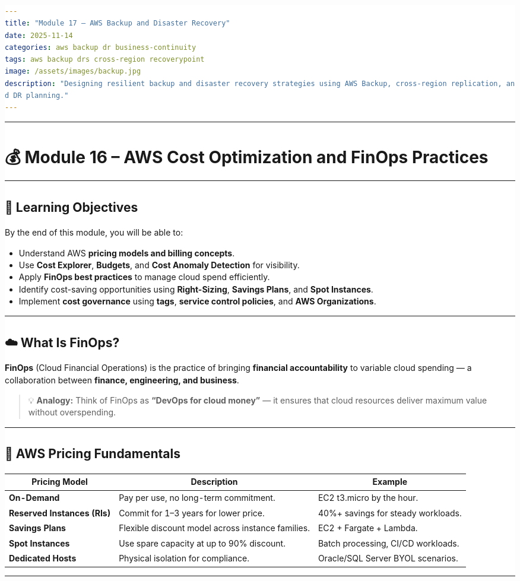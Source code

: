 ```yaml
---
title: "Module 17 – AWS Backup and Disaster Recovery"
date: 2025-11-14
categories: aws backup dr business-continuity
tags: aws backup drs cross-region recoverypoint
image: /assets/images/backup.jpg
description: "Designing resilient backup and disaster recovery strategies using AWS Backup, cross-region replication, and DR planning."
---
```


---

# 💰 Module 16 – AWS Cost Optimization and FinOps Practices

---

## 🎯 Learning Objectives

By the end of this module, you will be able to:

* Understand AWS **pricing models and billing concepts**.
* Use **Cost Explorer**, **Budgets**, and **Cost Anomaly Detection** for visibility.
* Apply **FinOps best practices** to manage cloud spend efficiently.
* Identify cost-saving opportunities using **Right-Sizing**, **Savings Plans**, and **Spot Instances**.
* Implement **cost governance** using **tags**, **service control policies**, and **AWS Organizations**.

---

## ☁️ What Is FinOps?

**FinOps** (Cloud Financial Operations) is the practice of bringing **financial accountability** to variable cloud spending — a collaboration between **finance, engineering, and business**.

> 💡 **Analogy:**
> Think of FinOps as **“DevOps for cloud money”** — it ensures that cloud resources deliver maximum value without overspending.

---

## 🧩 AWS Pricing Fundamentals

| **Pricing Model**            | **Description**                                   | **Example**                        |
| ---------------------------- | ------------------------------------------------- | ---------------------------------- |
| **On-Demand**                | Pay per use, no long-term commitment.             | EC2 t3.micro by the hour.          |
| **Reserved Instances (RIs)** | Commit for 1–3 years for lower price.             | 40%+ savings for steady workloads. |
| **Savings Plans**            | Flexible discount model across instance families. | EC2 + Fargate + Lambda.            |
| **Spot Instances**           | Use spare capacity at up to 90% discount.         | Batch processing, CI/CD workloads. |
| **Dedicated Hosts**          | Physical isolation for compliance.                | Oracle/SQL Server BYOL scenarios.  |

---